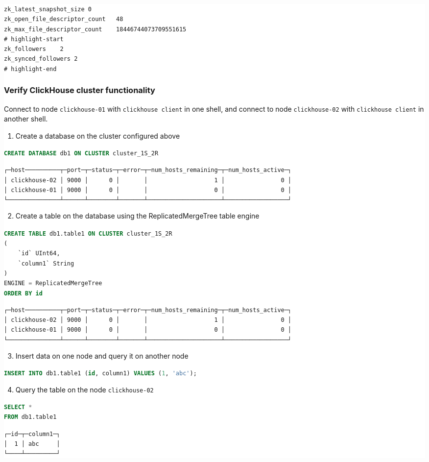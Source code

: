 ```response title="response from a leader"
zk_latest_snapshot_size	0
zk_open_file_descriptor_count	48
zk_max_file_descriptor_count	18446744073709551615
# highlight-start
zk_followers	2
zk_synced_followers	2
# highlight-end
```

### Verify ClickHouse cluster functionality

Connect to node `clickhouse-01` with `clickhouse client` in one shell, and connect to node `clickhouse-02` with `clickhouse client` in another shell.

1. Create a database on the cluster configured above

```sql title="run on either node clickhouse-01 or clickhouse-02"
CREATE DATABASE db1 ON CLUSTER cluster_1S_2R
```
```response
┌─host──────────┬─port─┬─status─┬─error─┬─num_hosts_remaining─┬─num_hosts_active─┐
│ clickhouse-02 │ 9000 │      0 │       │                   1 │                0 │
│ clickhouse-01 │ 9000 │      0 │       │                   0 │                0 │
└───────────────┴──────┴────────┴───────┴─────────────────────┴──────────────────┘
```

2. Create a table on the database using the ReplicatedMergeTree table engine
```sql title="run on either node clickhouse-01 or clickhouse-02"
CREATE TABLE db1.table1 ON CLUSTER cluster_1S_2R
(
    `id` UInt64,
    `column1` String
)
ENGINE = ReplicatedMergeTree
ORDER BY id
```
```response
┌─host──────────┬─port─┬─status─┬─error─┬─num_hosts_remaining─┬─num_hosts_active─┐
│ clickhouse-02 │ 9000 │      0 │       │                   1 │                0 │
│ clickhouse-01 │ 9000 │      0 │       │                   0 │                0 │
└───────────────┴──────┴────────┴───────┴─────────────────────┴──────────────────┘
```
3. Insert data on one node and query it on another node
```sql title="run on node clickhouse-01"
INSERT INTO db1.table1 (id, column1) VALUES (1, 'abc');
```

4. Query the table on the node `clickhouse-02`
```sql title="run on node clickhouse-02"
SELECT *
FROM db1.table1
```
```response
┌─id─┬─column1─┐
│  1 │ abc     │
└────┴─────────┘
```
